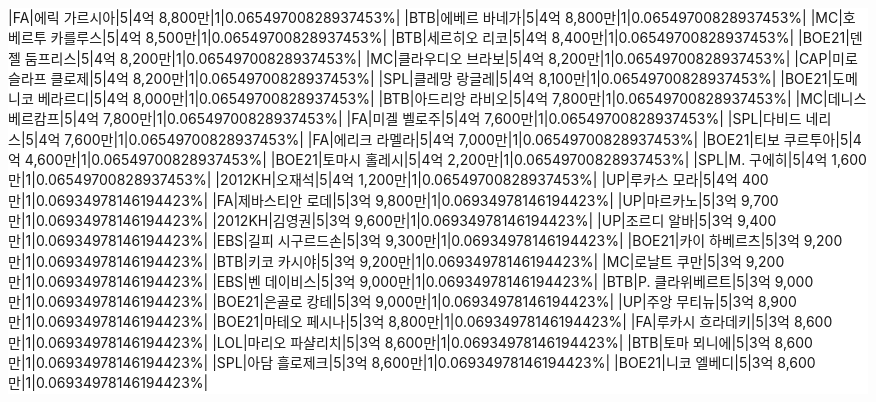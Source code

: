 |FA|에릭 가르시아|5|4억 8,800만|1|0.06549700828937453%|
|BTB|에베르 바네가|5|4억 8,800만|1|0.06549700828937453%|
|MC|호베르투 카를루스|5|4억 8,500만|1|0.06549700828937453%|
|BTB|세르히오 리코|5|4억 8,400만|1|0.06549700828937453%|
|BOE21|덴젤 둠프리스|5|4억 8,200만|1|0.06549700828937453%|
|MC|클라우디오 브라보|5|4억 8,200만|1|0.06549700828937453%|
|CAP|미로슬라프 클로제|5|4억 8,200만|1|0.06549700828937453%|
|SPL|클레망 랑글레|5|4억 8,100만|1|0.06549700828937453%|
|BOE21|도메니코 베라르디|5|4억 8,000만|1|0.06549700828937453%|
|BTB|아드리앙 라비오|5|4억 7,800만|1|0.06549700828937453%|
|MC|데니스 베르캄프|5|4억 7,800만|1|0.06549700828937453%|
|FA|미겔 벨로주|5|4억 7,600만|1|0.06549700828937453%|
|SPL|다비드 네리스|5|4억 7,600만|1|0.06549700828937453%|
|FA|에리크 라멜라|5|4억 7,000만|1|0.06549700828937453%|
|BOE21|티보 쿠르투아|5|4억 4,600만|1|0.06549700828937453%|
|BOE21|토마시 홀레시|5|4억 2,200만|1|0.06549700828937453%|
|SPL|M. 구에히|5|4억 1,600만|1|0.06549700828937453%|
|2012KH|오재석|5|4억 1,200만|1|0.06549700828937453%|
|UP|루카스 모라|5|4억 400만|1|0.06934978146194423%|
|FA|제바스티안 로데|5|3억 9,800만|1|0.06934978146194423%|
|UP|마르카노|5|3억 9,700만|1|0.06934978146194423%|
|2012KH|김영권|5|3억 9,600만|1|0.06934978146194423%|
|UP|조르디 알바|5|3억 9,400만|1|0.06934978146194423%|
|EBS|길피 시구르드손|5|3억 9,300만|1|0.06934978146194423%|
|BOE21|카이 하베르츠|5|3억 9,200만|1|0.06934978146194423%|
|BTB|키코 카시야|5|3억 9,200만|1|0.06934978146194423%|
|MC|로날트 쿠만|5|3억 9,200만|1|0.06934978146194423%|
|EBS|벤 데이비스|5|3억 9,000만|1|0.06934978146194423%|
|BTB|P. 클라위베르트|5|3억 9,000만|1|0.06934978146194423%|
|BOE21|은골로 캉테|5|3억 9,000만|1|0.06934978146194423%|
|UP|주앙 무티뉴|5|3억 8,900만|1|0.06934978146194423%|
|BOE21|마테오 페시나|5|3억 8,800만|1|0.06934978146194423%|
|FA|루카시 흐라데키|5|3억 8,600만|1|0.06934978146194423%|
|LOL|마리오 파샬리치|5|3억 8,600만|1|0.06934978146194423%|
|BTB|토마 뫼니에|5|3억 8,600만|1|0.06934978146194423%|
|SPL|아담 흘로제크|5|3억 8,600만|1|0.06934978146194423%|
|BOE21|니코 엘베디|5|3억 8,600만|1|0.06934978146194423%|